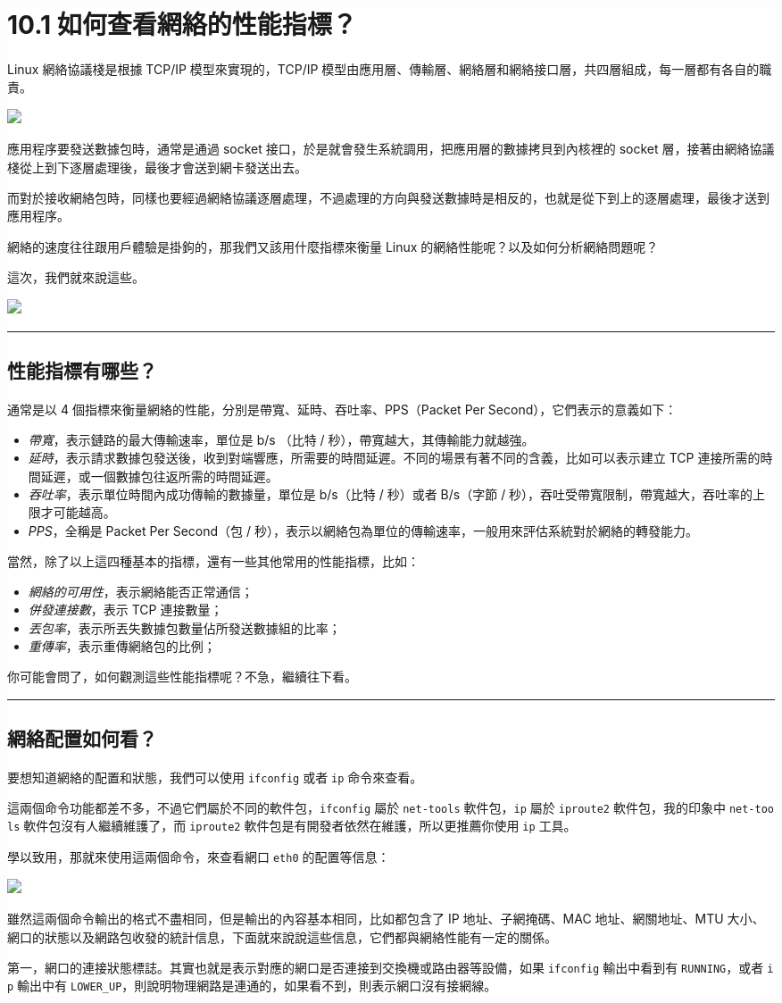 # 10.1 如何查看網絡的性能指標？

Linux 網絡協議棧是根據 TCP/IP 模型來實現的，TCP/IP 模型由應用層、傳輸層、網絡層和網絡接口層，共四層組成，每一層都有各自的職責。

![](https://cdn.jsdelivr.net/gh/xiaolincoder/ImageHost3@main/操作系統/浮點/封裝.png)

應用程序要發送數據包時，通常是通過 socket 接口，於是就會發生系統調用，把應用層的數據拷貝到內核裡的 socket 層，接著由網絡協議棧從上到下逐層處理後，最後才會送到網卡發送出去。

而對於接收網絡包時，同樣也要經過網絡協議逐層處理，不過處理的方向與發送數據時是相反的，也就是從下到上的逐層處理，最後才送到應用程序。

網絡的速度往往跟用戶體驗是掛鉤的，那我們又該用什麼指標來衡量 Linux 的網絡性能呢？以及如何分析網絡問題呢？

這次，我們就來說這些。

![](https://cdn.jsdelivr.net/gh/xiaolincoder/ImageHost3@main/操作系統/網絡/網絡提綱.png)

---

## 性能指標有哪些？

通常是以 4 個指標來衡量網絡的性能，分別是帶寬、延時、吞吐率、PPS（Packet Per Second），它們表示的意義如下：

- *帶寬*，表示鏈路的最大傳輸速率，單位是 b/s （比特 / 秒），帶寬越大，其傳輸能力就越強。
- *延時*，表示請求數據包發送後，收到對端響應，所需要的時間延遲。不同的場景有著不同的含義，比如可以表示建立 TCP 連接所需的時間延遲，或一個數據包往返所需的時間延遲。
- *吞吐率*，表示單位時間內成功傳輸的數據量，單位是 b/s（比特 / 秒）或者 B/s（字節 / 秒），吞吐受帶寬限制，帶寬越大，吞吐率的上限才可能越高。
- *PPS*，全稱是 Packet Per Second（包 / 秒），表示以網絡包為單位的傳輸速率，一般用來評估系統對於網絡的轉發能力。


當然，除了以上這四種基本的指標，還有一些其他常用的性能指標，比如：

- *網絡的可用性*，表示網絡能否正常通信；
- *併發連接數*，表示 TCP 連接數量；
- *丟包率*，表示所丟失數據包數量佔所發送數據組的比率；
- *重傳率*，表示重傳網絡包的比例；

你可能會問了，如何觀測這些性能指標呢？不急，繼續往下看。

---

## 網絡配置如何看？

要想知道網絡的配置和狀態，我們可以使用 `ifconfig` 或者 `ip` 命令來查看。

這兩個命令功能都差不多，不過它們屬於不同的軟件包，`ifconfig` 屬於 `net-tools` 軟件包，`ip` 屬於 `iproute2` 軟件包，我的印象中 `net-tools` 軟件包沒有人繼續維護了，而 `iproute2` 軟件包是有開發者依然在維護，所以更推薦你使用 `ip` 工具。


學以致用，那就來使用這兩個命令，來查看網口 `eth0` 的配置等信息：

![](https://cdn.jsdelivr.net/gh/xiaolincoder/ImageHost3@main/操作系統/網絡/showeth0.png)


雖然這兩個命令輸出的格式不盡相同，但是輸出的內容基本相同，比如都包含了 IP 地址、子網掩碼、MAC 地址、網關地址、MTU 大小、網口的狀態以及網路包收發的統計信息，下面就來說說這些信息，它們都與網絡性能有一定的關係。

第一，網口的連接狀態標誌。其實也就是表示對應的網口是否連接到交換機或路由器等設備，如果 `ifconfig` 輸出中看到有 `RUNNING`，或者 `ip` 輸出中有 `LOWER_UP`，則說明物理網路是連通的，如果看不到，則表示網口沒有接網線。

